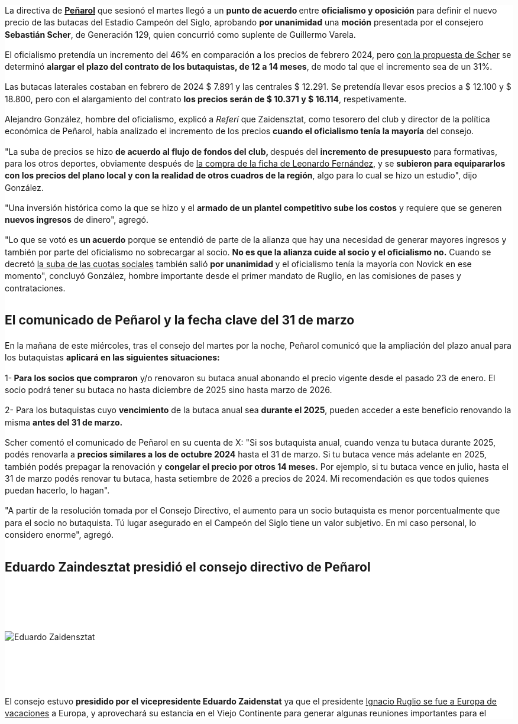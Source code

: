 <p>La directiva de <strong><a href="https://www.elobservador.com.uy/futbol/penarol-se-refuerza-el-partido-river-plate-luego-dejar-puntos-contra-boston-river-n5985886" rel="follow" target="_blank">Peñarol</a></strong> que sesionó el martes llegó a un <strong>punto de acuerdo </strong>entre <strong>oficialismo y oposición</strong> para definir el nuevo precio de las butacas del Estadio Campeón del Siglo, aprobando <strong>por unanimidad</strong> una <strong>moción</strong> presentada por el consejero <strong>Sebastián Scher</strong>, de Generación 129, quien concurrió como suplente de Guillermo Varela. </p><p>El oficialismo pretendía un incremento del 46% en comparación a los precios de febrero 2024, pero <a href="https://www.elobservador.com.uy/futbol/las-butacas-del-campeon-del-siglo-la-alianza-vuelve-trancar-al-oficialismo-penarol-y-baja-los-precios-n5985707" rel="follow" target="_blank">con la propuesta de Scher</a> se determinó <strong>alargar el plazo del contrato de los butaquistas, de 12 a 14 meses</strong>, de modo tal que el incremento sea de un 31%. </p><p>Las butacas laterales costaban en febrero de 2024 $ 7.891 y las centrales $ 12.291. Se pretendía llevar esos precios a $ 12.100 y $ 18.800, pero con el alargamiento del contrato <strong>los precios serán de $ 10.371 y $ 16.114</strong>, respetivamente. </p><p>Alejandro González, hombre del oficialismo, explicó a <em>Referí</em> que Zaidensztat, como tesorero del club y director de la política económica de Peñarol, había analizado el incremento de los precios <strong>cuando el oficialismo tenía la mayoría</strong> del consejo. </p><p> "La suba de precios se hizo <strong>de acuerdo al flujo de fondos del club, </strong>después del <strong>incremento de presupuesto</strong> para formativas, para los otros deportes, obviamente después de <a href="https://www.elobservador.com.uy/futbol/cifras-impactantes-penarol-tendra-que-pagar-us-15000000-mantener-leo-fernandez-tres-temporadas-el-plantel-diego-aguirre-n5977891#:~:text=%C2%BFCu%C3%A1l%20es%20el%20costo%20que,15.000.000%20en%20tres%20a%C3%B1os." rel="follow" target="_blank">la compra de la ficha de Leonardo Fernández</a>, y se <strong>subieron para equipararlos con los precios del plano local y con la realidad de otros cuadros de la región</strong>, algo para lo cual se hizo un estudio", dijo González. </p><p>"Una inversión histórica como la que se hizo y el <strong>armado de un plantel competitivo sube los costos</strong> y requiere que se generen <strong>nuevos ingresos</strong> de dinero", agregó. </p><p>"Lo que se votó es <strong>un acuerdo</strong> porque se entendió de parte de la alianza que hay una necesidad de generar mayores ingresos y también por parte del oficialismo no sobrecargar al socio. <strong>No es que la alianza cuide al socio y el oficialismo no.</strong> Cuando se decretó <a href="https://www.elobservador.com.uy/futbol/primeros-coletazos-la-renovacion-leonardo-fernandez-penarol-el-anuncio-que-recibieron-los-socios-n5978406" rel="follow" target="_blank">la suba de las cuotas sociales</a> también salió <strong>por unanimidad </strong>y el oficialismo tenía la mayoría con Novick en ese momento", concluyó González, hombre importante desde el primer mandato de Ruglio, en las comisiones de pases y contrataciones. </p><h2>El comunicado de Peñarol y la fecha clave del 31 de marzo</h2><p>En la mañana de este miércoles, tras el consejo del martes por la noche, Peñarol comunicó que la ampliación del plazo anual para los butaquistas <strong>aplicará en las siguientes situaciones: </strong></p><p>1-<strong> Para los socios que compraron</strong> y/o renovaron su butaca anual abonando el precio vigente desde el pasado 23 de enero. El socio podrá tener su butaca no hasta diciembre de 2025 sino hasta marzo de 2026. </p><p>2- Para los butaquistas cuyo <strong>vencimiento</strong> de la butaca anual sea <strong>durante el 2025</strong>, pueden acceder a este beneficio renovando la misma <strong>antes del 31 de marzo.</strong></p><p>Scher comentó el comunicado de Peñarol en su cuenta de X: "Si sos butaquista anual, cuando venza tu butaca durante 2025, podés renovarla a <strong>precios similares a los de octubre 2024</strong> hasta el 31 de marzo. Si tu butaca vence más adelante en 2025, también podés prepagar la renovación y <strong>congelar el precio por otros 14 meses.</strong> Por ejemplo, si tu butaca vence en julio, hasta el 31 de marzo podés renovar tu butaca, hasta setiembre de 2026 a precios de 2024. Mi recomendación es que todos quienes puedan hacerlo, lo hagan".</p><p>"A partir de la resolución tomada por el Consejo Directivo, el aumento para un socio butaquista es menor porcentualmente que para el socio no butaquista. Tú lugar asegurado en el Campeón del Siglo tiene un valor subjetivo. En mi caso personal, lo considero enorme", agregó.</p><h2>Eduardo Zaindesztat presidió el consejo directivo de Peñarol</h2><div style='height: 75px;'></div><img alt="Eduardo Zaidensztat" data-td-src-property="https://media.elobservador.com.uy/p/06c86e3bb1036a81e1033f903add685f/adjuntos/362/imagenes/100/387/0100387195/1000x0/smart/eduardo-zaidensztat-vicepresidente-penarol.webp" height="undefined" id="409912-Libre-13898260_embed" src="https://media.elobservador.com.uy/p/06c86e3bb1036a81e1033f903add685f/adjuntos/362/imagenes/100/387/0100387195/1000x0/smart/eduardo-zaidensztat-vicepresidente-penarol.webp" title="Eduardo Zaidensztat" width="100%"/><div style='height: 75px;'></div><p>El consejo estuvo <strong>presidido por el vicepresidente Eduardo Zaidenstat</strong> ya que el presidente <a href="https://www.elobservador.com.uy/futbol/las-vacaciones-ignacio-ruglio-europa-y-quien-presidira-el-consejo-directivo-penarol-su-ausencia-n5985692" rel="follow" target="_blank">Ignacio Ruglio se fue a Europa de vacaciones</a> a Europa, y aprovechará su estancia en el Viejo Continente para generar algunas reuniones importantes para el